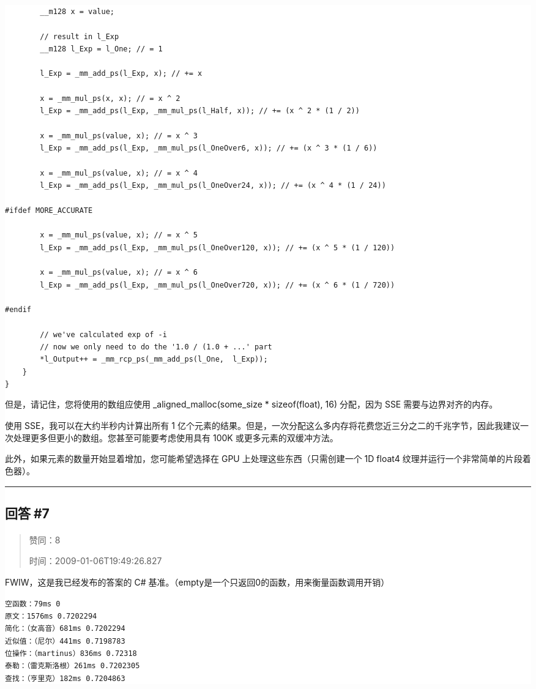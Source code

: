 ```
        __m128 x = value;

        // result in l_Exp
        __m128 l_Exp = l_One; // = 1

        l_Exp = _mm_add_ps(l_Exp, x); // += x

        x = _mm_mul_ps(x, x); // = x ^ 2
        l_Exp = _mm_add_ps(l_Exp, _mm_mul_ps(l_Half, x)); // += (x ^ 2 * (1 / 2))

        x = _mm_mul_ps(value, x); // = x ^ 3
        l_Exp = _mm_add_ps(l_Exp, _mm_mul_ps(l_OneOver6, x)); // += (x ^ 3 * (1 / 6))

        x = _mm_mul_ps(value, x); // = x ^ 4
        l_Exp = _mm_add_ps(l_Exp, _mm_mul_ps(l_OneOver24, x)); // += (x ^ 4 * (1 / 24))

#ifdef MORE_ACCURATE

        x = _mm_mul_ps(value, x); // = x ^ 5
        l_Exp = _mm_add_ps(l_Exp, _mm_mul_ps(l_OneOver120, x)); // += (x ^ 5 * (1 / 120))

        x = _mm_mul_ps(value, x); // = x ^ 6
        l_Exp = _mm_add_ps(l_Exp, _mm_mul_ps(l_OneOver720, x)); // += (x ^ 6 * (1 / 720))

#endif

        // we've calculated exp of -i
        // now we only need to do the '1.0 / (1.0 + ...' part
        *l_Output++ = _mm_rcp_ps(_mm_add_ps(l_One,  l_Exp));
    }
} 
```

但是，请记住，您将使用的数组应使用 _aligned_malloc(some_size * sizeof(float), 16) 分配，因为 SSE 需要与边界对齐的内存。

使用 SSE，我可以在大约半秒内计算出所有 1 亿个元素的结果。但是，一次分配这么多内存将花费您近三分之二的千兆字节，因此我建议一次处理更多但更小的数组。您甚至可能要考虑使用具有 100K 或更多元素的双缓冲方法。

此外，如果元素的数量开始显着增加，您可能希望选择在 GPU 上处理这些东西（只需创建一个 1D float4 纹理并运行一个非常简单的片段着色器）。

* * *

## 回答 #7

> 赞同：8
> 
> 时间：2009-01-06T19:49:26.827

FWIW，这是我已经发布的答案的 C# 基准。（empty是一个只返回0的函数，用来衡量函数调用开销）

```
空函数：79ms 0
原文：1576ms 0.7202294
简化：（女高音）681ms 0.7202294
近似值：（尼尔）441ms 0.7198783
位操作：（martinus）836ms 0.72318
泰勒：（雷克斯洛根）261ms 0.7202305
查找：（亨里克）182ms 0.7204863

```
